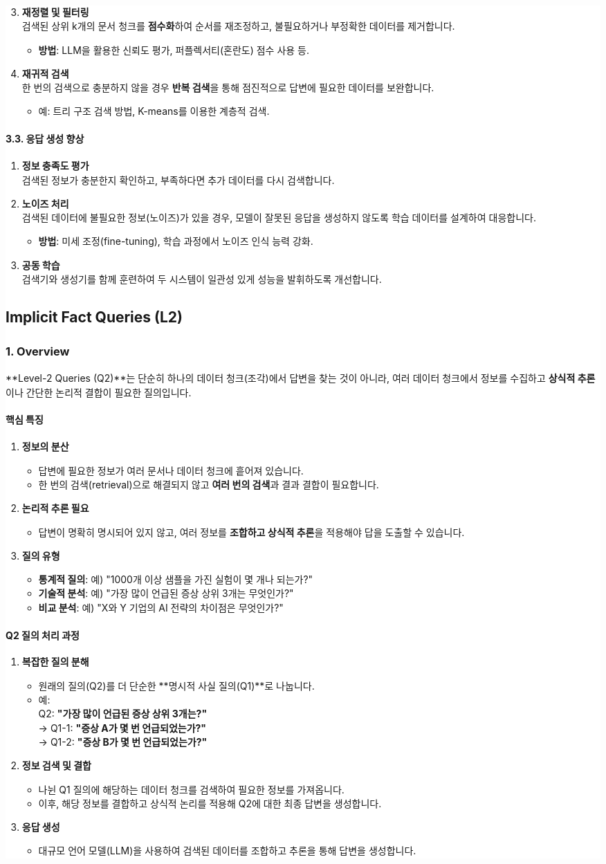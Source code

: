 3. **재정렬 및 필터링**  
   검색된 상위 k개의 문서 청크를 **점수화**하여 순서를 재조정하고, 불필요하거나 부정확한 데이터를 제거합니다.  
   - **방법**: LLM을 활용한 신뢰도 평가, 퍼플렉서티(혼란도) 점수 사용 등.

4. **재귀적 검색**  
   한 번의 검색으로 충분하지 않을 경우 **반복 검색**을 통해 점진적으로 답변에 필요한 데이터를 보완합니다.  
   - 예: 트리 구조 검색 방법, K-means를 이용한 계층적 검색.

#### **3.3. 응답 생성 향상**
1. **정보 충족도 평가**  
   검색된 정보가 충분한지 확인하고, 부족하다면 추가 데이터를 다시 검색합니다.

2. **노이즈 처리**  
   검색된 데이터에 불필요한 정보(노이즈)가 있을 경우, 모델이 잘못된 응답을 생성하지 않도록 학습 데이터를 설계하여 대응합니다.  
   - **방법**: 미세 조정(fine-tuning), 학습 과정에서 노이즈 인식 능력 강화.

3. **공동 학습**  
   검색기와 생성기를 함께 훈련하여 두 시스템이 일관성 있게 성능을 발휘하도록 개선합니다.  

## Implicit Fact Queries (L2)

### 1. Overview

**Level-2 Queries (Q2)**는 단순히 하나의 데이터 청크(조각)에서 답변을 찾는 것이 아니라, 여러 데이터 청크에서 정보를 수집하고 **상식적 추론**이나 간단한 논리적 결합이 필요한 질의입니다.

#### **핵심 특징**
1. **정보의 분산**  
   - 답변에 필요한 정보가 여러 문서나 데이터 청크에 흩어져 있습니다.  
   - 한 번의 검색(retrieval)으로 해결되지 않고 **여러 번의 검색**과 결과 결합이 필요합니다.

2. **논리적 추론 필요**  
   - 답변이 명확히 명시되어 있지 않고, 여러 정보를 **조합하고 상식적 추론**을 적용해야 답을 도출할 수 있습니다.  

3. **질의 유형**  
   - **통계적 질의**: 예) "1000개 이상 샘플을 가진 실험이 몇 개나 되는가?"  
   - **기술적 분석**: 예) "가장 많이 언급된 증상 상위 3개는 무엇인가?"  
   - **비교 분석**: 예) "X와 Y 기업의 AI 전략의 차이점은 무엇인가?"


#### **Q2 질의 처리 과정**
1. **복잡한 질의 분해**  
   - 원래의 질의(Q2)를 더 단순한 **명시적 사실 질의(Q1)**로 나눕니다.  
   - 예:  
     Q2: **"가장 많이 언급된 증상 상위 3개는?"**  
     → Q1-1: **"증상 A가 몇 번 언급되었는가?"**  
     → Q1-2: **"증상 B가 몇 번 언급되었는가?"**  

2. **정보 검색 및 결합**  
   - 나뉜 Q1 질의에 해당하는 데이터 청크를 검색하여 필요한 정보를 가져옵니다.  
   - 이후, 해당 정보를 결합하고 상식적 논리를 적용해 Q2에 대한 최종 답변을 생성합니다.

3. **응답 생성**  
   - 대규모 언어 모델(LLM)을 사용하여 검색된 데이터를 조합하고 추론을 통해 답변을 생성합니다.  
